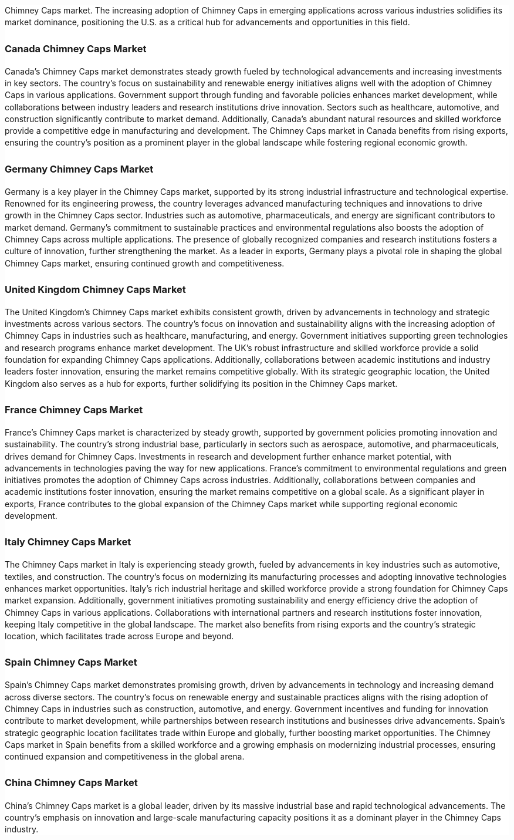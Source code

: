 Chimney Caps market. The increasing adoption of Chimney Caps in emerging applications across various industries solidifies its market dominance, positioning the U.S. as a critical hub for advancements and opportunities in this field.</p><h3>Canada Chimney Caps Market</h3><p>Canada&rsquo;s Chimney Caps market demonstrates steady growth fueled by technological advancements and increasing investments in key sectors. The country&rsquo;s focus on sustainability and renewable energy initiatives aligns well with the adoption of Chimney Caps in various applications. Government support through funding and favorable policies enhances market development, while collaborations between industry leaders and research institutions drive innovation. Sectors such as healthcare, automotive, and construction significantly contribute to market demand. Additionally, Canada&rsquo;s abundant natural resources and skilled workforce provide a competitive edge in manufacturing and development. The Chimney Caps market in Canada benefits from rising exports, ensuring the country&rsquo;s position as a prominent player in the global landscape while fostering regional economic growth.</p><h3>Germany Chimney Caps Market</h3><p>Germany is a key player in the Chimney Caps market, supported by its strong industrial infrastructure and technological expertise. Renowned for its engineering prowess, the country leverages advanced manufacturing techniques and innovations to drive growth in the Chimney Caps sector. Industries such as automotive, pharmaceuticals, and energy are significant contributors to market demand. Germany&rsquo;s commitment to sustainable practices and environmental regulations also boosts the adoption of Chimney Caps across multiple applications. The presence of globally recognized companies and research institutions fosters a culture of innovation, further strengthening the market. As a leader in exports, Germany plays a pivotal role in shaping the global Chimney Caps market, ensuring continued growth and competitiveness.</p><h3>United Kingdom Chimney Caps Market</h3><p>The United Kingdom&rsquo;s Chimney Caps market exhibits consistent growth, driven by advancements in technology and strategic investments across various sectors. The country&rsquo;s focus on innovation and sustainability aligns with the increasing adoption of Chimney Caps in industries such as healthcare, manufacturing, and energy. Government initiatives supporting green technologies and research programs enhance market development. The UK&rsquo;s robust infrastructure and skilled workforce provide a solid foundation for expanding Chimney Caps applications. Additionally, collaborations between academic institutions and industry leaders foster innovation, ensuring the market remains competitive globally. With its strategic geographic location, the United Kingdom also serves as a hub for exports, further solidifying its position in the Chimney Caps market.</p><h3>France Chimney Caps Market</h3><p>France&rsquo;s Chimney Caps market is characterized by steady growth, supported by government policies promoting innovation and sustainability. The country&rsquo;s strong industrial base, particularly in sectors such as aerospace, automotive, and pharmaceuticals, drives demand for Chimney Caps. Investments in research and development further enhance market potential, with advancements in technologies paving the way for new applications. France&rsquo;s commitment to environmental regulations and green initiatives promotes the adoption of Chimney Caps across industries. Additionally, collaborations between companies and academic institutions foster innovation, ensuring the market remains competitive on a global scale. As a significant player in exports, France contributes to the global expansion of the Chimney Caps market while supporting regional economic development.</p><h3>Italy Chimney Caps Market</h3><p>The Chimney Caps market in Italy is experiencing steady growth, fueled by advancements in key industries such as automotive, textiles, and construction. The country&rsquo;s focus on modernizing its manufacturing processes and adopting innovative technologies enhances market opportunities. Italy&rsquo;s rich industrial heritage and skilled workforce provide a strong foundation for Chimney Caps market expansion. Additionally, government initiatives promoting sustainability and energy efficiency drive the adoption of Chimney Caps in various applications. Collaborations with international partners and research institutions foster innovation, keeping Italy competitive in the global landscape. The market also benefits from rising exports and the country&rsquo;s strategic location, which facilitates trade across Europe and beyond.</p><h3>Spain Chimney Caps Market</h3><p>Spain&rsquo;s Chimney Caps market demonstrates promising growth, driven by advancements in technology and increasing demand across diverse sectors. The country&rsquo;s focus on renewable energy and sustainable practices aligns with the rising adoption of Chimney Caps in industries such as construction, automotive, and energy. Government incentives and funding for innovation contribute to market development, while partnerships between research institutions and businesses drive advancements. Spain&rsquo;s strategic geographic location facilitates trade within Europe and globally, further boosting market opportunities. The Chimney Caps market in Spain benefits from a skilled workforce and a growing emphasis on modernizing industrial processes, ensuring continued expansion and competitiveness in the global arena.</p><h3>China Chimney Caps Market</h3><p>China&rsquo;s Chimney Caps market is a global leader, driven by its massive industrial base and rapid technological advancements. The country&rsquo;s emphasis on innovation and large-scale manufacturing capacity positions it as a dominant player in the Chimney Caps industry.